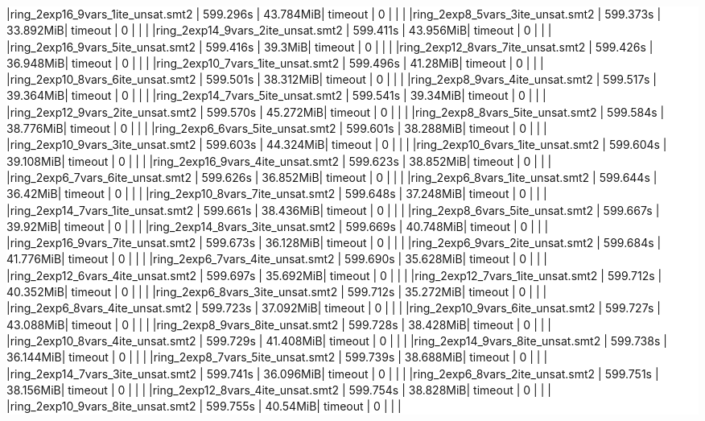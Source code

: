 |ring_2exp16_9vars_1ite_unsat.smt2                            |  599.296s | 43.784MiB| timeout | 0 |  |  |
|ring_2exp8_5vars_3ite_unsat.smt2                             |  599.373s | 33.892MiB| timeout | 0 |  |  |
|ring_2exp14_9vars_2ite_unsat.smt2                            |  599.411s | 43.956MiB| timeout | 0 |  |  |
|ring_2exp16_9vars_5ite_unsat.smt2                            |  599.416s | 39.3MiB| timeout | 0 |  |  |
|ring_2exp12_8vars_7ite_unsat.smt2                            |  599.426s | 36.948MiB| timeout | 0 |  |  |
|ring_2exp10_7vars_1ite_unsat.smt2                            |  599.496s | 41.28MiB| timeout | 0 |  |  |
|ring_2exp10_8vars_6ite_unsat.smt2                            |  599.501s | 38.312MiB| timeout | 0 |  |  |
|ring_2exp8_9vars_4ite_unsat.smt2                             |  599.517s | 39.364MiB| timeout | 0 |  |  |
|ring_2exp14_7vars_5ite_unsat.smt2                            |  599.541s | 39.34MiB| timeout | 0 |  |  |
|ring_2exp12_9vars_2ite_unsat.smt2                            |  599.570s | 45.272MiB| timeout | 0 |  |  |
|ring_2exp8_8vars_5ite_unsat.smt2                             |  599.584s | 38.776MiB| timeout | 0 |  |  |
|ring_2exp6_6vars_5ite_unsat.smt2                             |  599.601s | 38.288MiB| timeout | 0 |  |  |
|ring_2exp10_9vars_3ite_unsat.smt2                            |  599.603s | 44.324MiB| timeout | 0 |  |  |
|ring_2exp10_6vars_1ite_unsat.smt2                            |  599.604s | 39.108MiB| timeout | 0 |  |  |
|ring_2exp16_9vars_4ite_unsat.smt2                            |  599.623s | 38.852MiB| timeout | 0 |  |  |
|ring_2exp6_7vars_6ite_unsat.smt2                             |  599.626s | 36.852MiB| timeout | 0 |  |  |
|ring_2exp6_8vars_1ite_unsat.smt2                             |  599.644s | 36.42MiB| timeout | 0 |  |  |
|ring_2exp10_8vars_7ite_unsat.smt2                            |  599.648s | 37.248MiB| timeout | 0 |  |  |
|ring_2exp14_7vars_1ite_unsat.smt2                            |  599.661s | 38.436MiB| timeout | 0 |  |  |
|ring_2exp8_6vars_5ite_unsat.smt2                             |  599.667s | 39.92MiB| timeout | 0 |  |  |
|ring_2exp14_8vars_3ite_unsat.smt2                            |  599.669s | 40.748MiB| timeout | 0 |  |  |
|ring_2exp16_9vars_7ite_unsat.smt2                            |  599.673s | 36.128MiB| timeout | 0 |  |  |
|ring_2exp6_9vars_2ite_unsat.smt2                             |  599.684s | 41.776MiB| timeout | 0 |  |  |
|ring_2exp6_7vars_4ite_unsat.smt2                             |  599.690s | 35.628MiB| timeout | 0 |  |  |
|ring_2exp12_6vars_4ite_unsat.smt2                            |  599.697s | 35.692MiB| timeout | 0 |  |  |
|ring_2exp12_7vars_1ite_unsat.smt2                            |  599.712s | 40.352MiB| timeout | 0 |  |  |
|ring_2exp6_8vars_3ite_unsat.smt2                             |  599.712s | 35.272MiB| timeout | 0 |  |  |
|ring_2exp6_8vars_4ite_unsat.smt2                             |  599.723s | 37.092MiB| timeout | 0 |  |  |
|ring_2exp10_9vars_6ite_unsat.smt2                            |  599.727s | 43.088MiB| timeout | 0 |  |  |
|ring_2exp8_9vars_8ite_unsat.smt2                             |  599.728s | 38.428MiB| timeout | 0 |  |  |
|ring_2exp10_8vars_4ite_unsat.smt2                            |  599.729s | 41.408MiB| timeout | 0 |  |  |
|ring_2exp14_9vars_8ite_unsat.smt2                            |  599.738s | 36.144MiB| timeout | 0 |  |  |
|ring_2exp8_7vars_5ite_unsat.smt2                             |  599.739s | 38.688MiB| timeout | 0 |  |  |
|ring_2exp14_7vars_3ite_unsat.smt2                            |  599.741s | 36.096MiB| timeout | 0 |  |  |
|ring_2exp6_8vars_2ite_unsat.smt2                             |  599.751s | 38.156MiB| timeout | 0 |  |  |
|ring_2exp12_8vars_4ite_unsat.smt2                            |  599.754s | 38.828MiB| timeout | 0 |  |  |
|ring_2exp10_9vars_8ite_unsat.smt2                            |  599.755s | 40.54MiB| timeout | 0 |  |  |